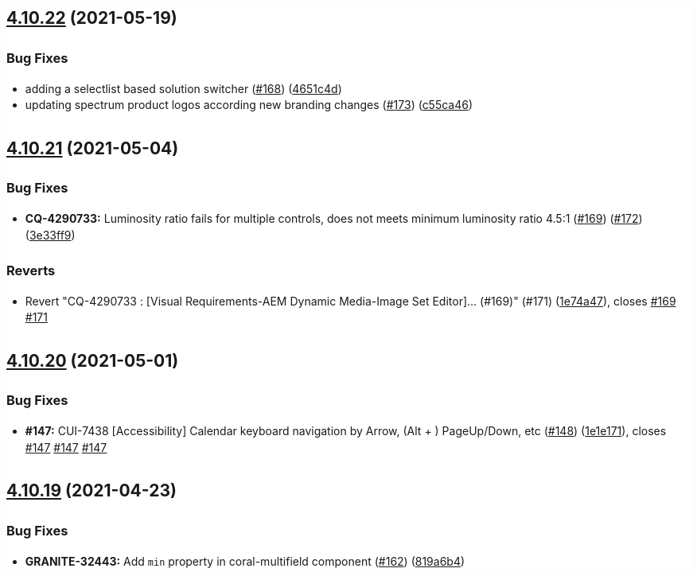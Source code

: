 ## [4.10.22](https://github.com/adobe/coral-spectrum/compare/v4.10.21...v4.10.22) (2021-05-19)


### Bug Fixes

* adding a selectlist based solution switcher  ([#168](https://github.com/adobe/coral-spectrum/issues/168)) ([4651c4d](https://github.com/adobe/coral-spectrum/commit/4651c4d49cde003561c7622caec4cebd484b0ce8))
* updating spectrum product logos according new branding changes ([#173](https://github.com/adobe/coral-spectrum/issues/173)) ([c55ca46](https://github.com/adobe/coral-spectrum/commit/c55ca46e6443dcbeb5129379c79f9aaeb427aa65))

## [4.10.21](https://github.com/adobe/coral-spectrum/compare/v4.10.20...v4.10.21) (2021-05-04)


### Bug Fixes

* **CQ-4290733:** Luminosity ratio fails for multiple controls, does not meets minimum luminosity ratio 4.5:1 ([#169](https://github.com/adobe/coral-spectrum/issues/169)) ([#172](https://github.com/adobe/coral-spectrum/issues/172)) ([3e33ff9](https://github.com/adobe/coral-spectrum/commit/3e33ff9640cf147c04adec22b6828501af94b084))


### Reverts

* Revert "CQ-4290733 : [Visual Requirements-AEM Dynamic Media-Image Set Editor]… (#169)" (#171) ([1e74a47](https://github.com/adobe/coral-spectrum/commit/1e74a4770ef2f300f9fc6439f078576455d6b7bc)), closes [#169](https://github.com/adobe/coral-spectrum/issues/169) [#171](https://github.com/adobe/coral-spectrum/issues/171)

## [4.10.20](https://github.com/adobe/coral-spectrum/compare/v4.10.19...v4.10.20) (2021-05-01)


### Bug Fixes

* **#147:** CUI-7438 [Accessibility] Calendar keyboard navigation by Arrow, (Alt + ) PageUp/Down, etc ([#148](https://github.com/adobe/coral-spectrum/issues/148)) ([1e1e171](https://github.com/adobe/coral-spectrum/commit/1e1e171261021cec08920e8fdbafc1420c98e6b2)), closes [#147](https://github.com/adobe/coral-spectrum/issues/147) [#147](https://github.com/adobe/coral-spectrum/issues/147) [#147](https://github.com/adobe/coral-spectrum/issues/147)

## [4.10.19](https://github.com/adobe/coral-spectrum/compare/v4.10.18...v4.10.19) (2021-04-23)


### Bug Fixes

* **GRANITE-32443:** Add `min` property in coral-multifield component ([#162](https://github.com/adobe/coral-spectrum/issues/162)) ([819a6b4](https://github.com/adobe/coral-spectrum/commit/819a6b448fc182d2347667d1d765db926552a51c))
